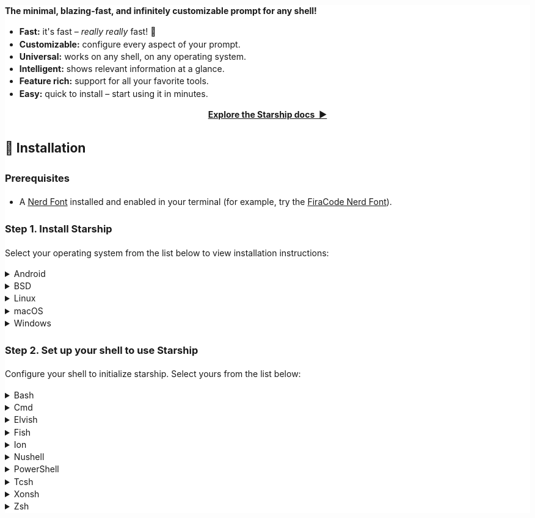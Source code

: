 **The minimal, blazing-fast, and infinitely customizable prompt for any shell!**

- **Fast:** it's fast – _really really_ fast! 🚀
- **Customizable:** configure every aspect of your prompt.
- **Universal:** works on any shell, on any operating system.
- **Intelligent:** shows relevant information at a glance.
- **Feature rich:** support for all your favorite tools.
- **Easy:** quick to install – start using it in minutes.

<p align="center">
<a href="https://starship.rs/config/"><strong>Explore the Starship docs&nbsp;&nbsp;▶</strong></a>
</p>

<a name="🚀-installation"></a>

## 🚀 Installation

### Prerequisites

- A [Nerd Font](https://www.nerdfonts.com/) installed and enabled in your terminal (for example, try the [FiraCode Nerd Font](https://www.nerdfonts.com/font-downloads)).

### Step 1. Install Starship

Select your operating system from the list below to view installation instructions:

<details><summary>Android</summary></details>

<details><summary>BSD</summary></details>

<details><summary>Linux</summary></details>

<details><summary>macOS</summary></details>

<details><summary>Windows</summary></details>

### Step 2. Set up your shell to use Starship

Configure your shell to initialize starship. Select yours from the list below:

<details><summary>Bash</summary></details>

<details><summary>Cmd</summary></details>

<details><summary>Elvish</summary></details>

<details><summary>Fish</summary></details>

<details><summary>Ion</summary></details>

<details><summary>Nushell</summary></details>

<details><summary>PowerShell</summary></details>

<details><summary>Tcsh</summary></details>

<details><summary>Xonsh</summary></details>

<details><summary>Zsh</summary></details>

